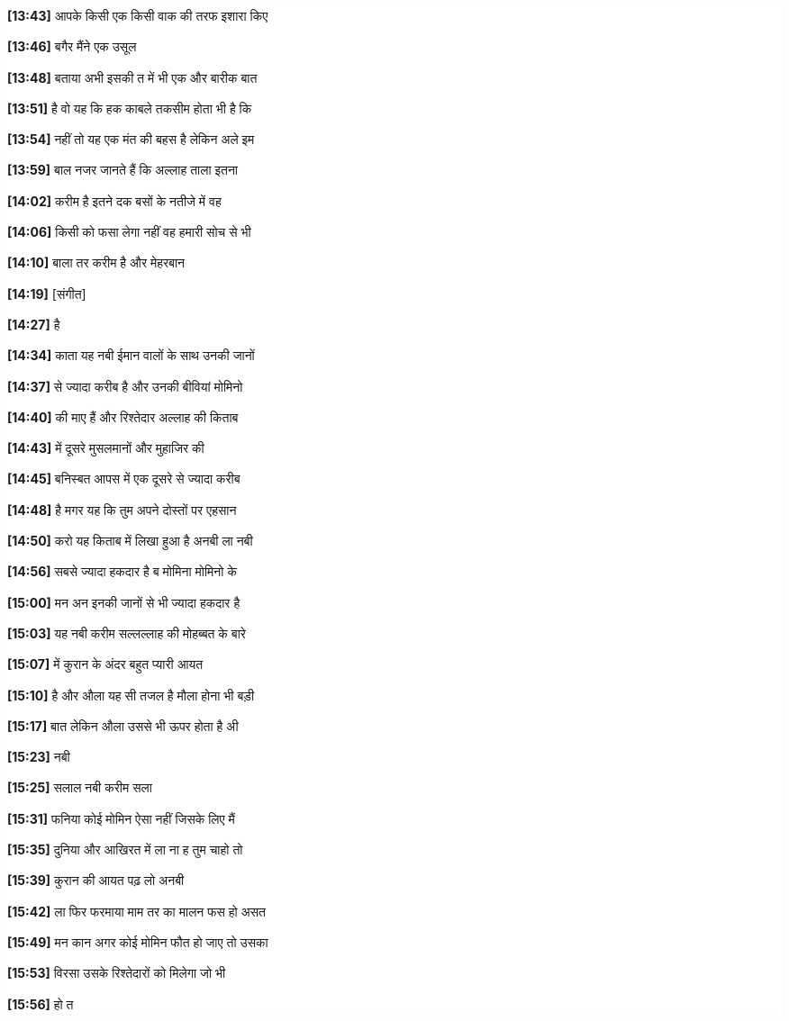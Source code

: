 **[13:43]** आपके किसी एक किसी वाक की तरफ इशारा किए

**[13:46]** बगैर मैंने एक उसूल

**[13:48]** बताया अभी इसकी त में भी एक और बारीक बात

**[13:51]** है वो यह कि हक काबले तकसीम होता भी है कि

**[13:54]** नहीं तो यह एक मंत की बहस है लेकिन अले इम

**[13:59]** बाल नजर जानते हैं कि अल्लाह ताला इतना

**[14:02]** करीम है इतने दक बसों के नतीजे में वह

**[14:06]** किसी को फसा लेगा नहीं वह हमारी सोच से भी

**[14:10]** बाला तर करीम है और मेहरबान

**[14:19]** [संगीत]

**[14:27]** है

**[14:34]** काता यह नबी ईमान वालों के साथ उनकी जानों

**[14:37]** से ज्यादा करीब है और उनकी बीवियां मोमिनो

**[14:40]** की माए हैं और रिश्तेदार अल्लाह की किताब

**[14:43]** में दूसरे मुसलमानों और मुहाजिर की

**[14:45]** बनिस्बत आपस में एक दूसरे से ज्यादा करीब

**[14:48]** है मगर यह कि तुम अपने दोस्तों पर एहसान

**[14:50]** करो यह किताब में लिखा हुआ है अनबी ला नबी

**[14:56]** सबसे ज्यादा हकदार है ब मोमिना मोमिनो के

**[15:00]** मन अन इनकी जानों से भी ज्यादा हकदार है

**[15:03]** यह नबी करीम सल्लल्लाह की मोहब्बत के बारे

**[15:07]** में कुरान के अंदर बहुत प्यारी आयत

**[15:10]** है और औला यह सी तजल है मौला होना भी बड़ी

**[15:17]** बात लेकिन औला उससे भी ऊपर होता है अी

**[15:23]** नबी

**[15:25]** सलाल नबी करीम सला

**[15:31]** फनिया कोई मोमिन ऐसा नहीं जिसके लिए मैं

**[15:35]** दुनिया और आखिरत में ला ना ह तुम चाहो तो

**[15:39]** कुरान की आयत पढ़ लो अनबी

**[15:42]** ला फिर फरमाया माम तर का मालन फस हो असत

**[15:49]** मन कान अगर कोई मोमिन फौत हो जाए तो उसका

**[15:53]** विरसा उसके रिश्तेदारों को मिलेगा जो भी

**[15:56]** हो त
